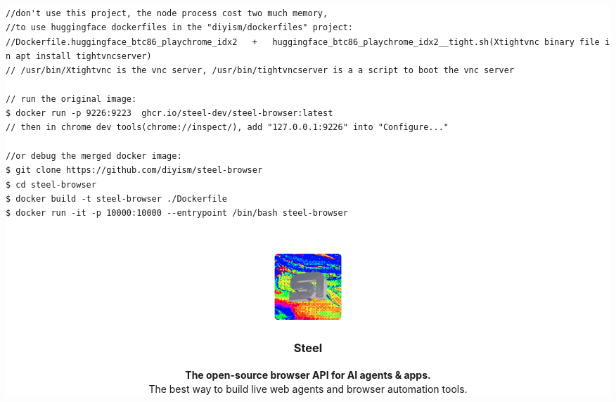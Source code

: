     //don't use this project, the node process cost two much memory,
    //to use huggingface dockerfiles in the "diyism/dockerfiles" project:
    //Dockerfile.huggingface_btc86_playchrome_idx2   +   huggingface_btc86_playchrome_idx2__tight.sh(Xtightvnc binary file in apt install tightvncserver)
    // /usr/bin/Xtightvnc is the vnc server, /usr/bin/tightvncserver is a a script to boot the vnc server
    
    // run the original image:
    $ docker run -p 9226:9223  ghcr.io/steel-dev/steel-browser:latest
    // then in chrome dev tools(chrome://inspect/), add "127.0.0.1:9226" into "Configure..."
    
    //or debug the merged docker image:
    $ git clone https://github.com/diyism/steel-browser
    $ cd steel-browser
    $ docker build -t steel-browser ./Dockerfile
    $ docker run -it -p 10000:10000 --entrypoint /bin/bash steel-browser

<br />
<p align="center">
<a href="https://steel.dev">
  <img src="images/steel_header_logo.png" alt="Steel Logo" width="100">
</a>
</p>



<h3 align="center"><b>Steel</b></h3>
<p align="center">
    <b>The open-source browser API for AI agents & apps.</b> <br />
    The best way to build live web agents and browser automation tools.
</p>
